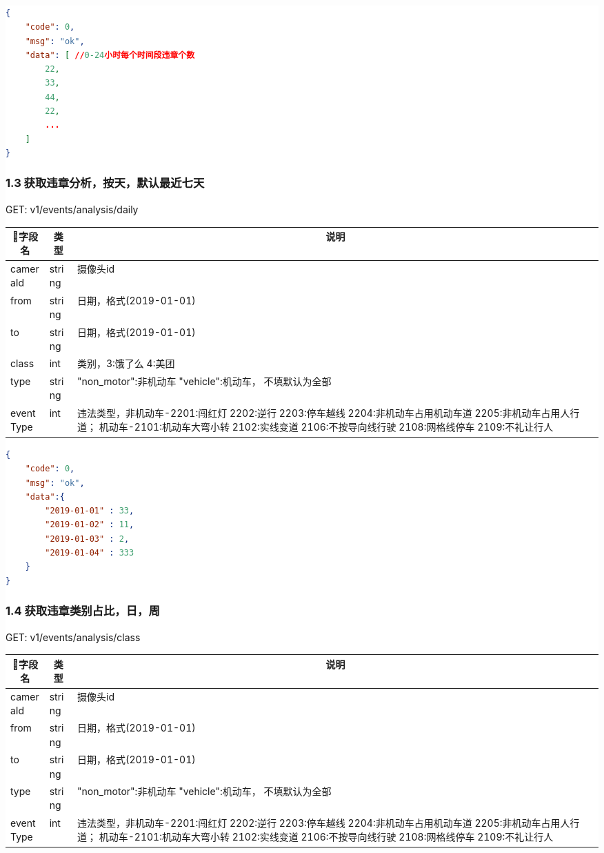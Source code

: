 ```json
{
    "code": 0,
    "msg": "ok",
    "data": [ //0-24小时每个时间段违章个数
        22,
        33,
        44,
        22,
        ...
    ]
}

```

### 1.3 获取违章分析，按天，默认最近七天
GET: v1/events/analysis/daily   


|字段名|类型|说明|
|----|----|----|
|cameraId|string|摄像头id|
|from|string|日期，格式(2019-01-01)|
|to|string|日期，格式(2019-01-01)|
|class|int|类别，3:饿了么 4:美团|
|type|string|"non_motor":非机动车  "vehicle":机动车， 不填默认为全部|
|eventType|int|违法类型，非机动车-2201:闯红灯 2202:逆行  2203:停车越线 2204:非机动车占用机动车道 2205:非机动车占用人行道； 机动车-2101:机动车大弯小转 2102:实线变道 2106:不按导向线行驶 2108:网格线停车 2109:不礼让行人|

```json
{
    "code": 0,
    "msg": "ok",
    "data":{
        "2019-01-01" : 33,
        "2019-01-02" : 11,
        "2019-01-03" : 2,
        "2019-01-04" : 333
    }
}

```


### 1.4 获取违章类别占比，日，周
GET: v1/events/analysis/class  

|字段名|类型|说明|
|----|----|----|
|cameraId|string|摄像头id|
|from|string|日期，格式(2019-01-01)|
|to|string|日期，格式(2019-01-01)|
|type|string|"non_motor":非机动车  "vehicle":机动车， 不填默认为全部|
|eventType|int|违法类型，非机动车-2201:闯红灯 2202:逆行  2203:停车越线 2204:非机动车占用机动车道 2205:非机动车占用人行道； 机动车-2101:机动车大弯小转 2102:实线变道 2106:不按导向线行驶 2108:网格线停车 2109:不礼让行人|
